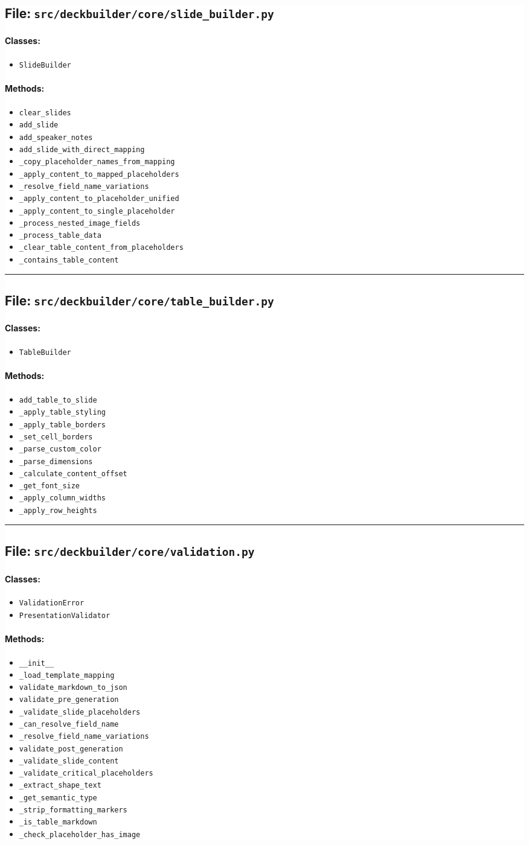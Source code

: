 
## File: `src/deckbuilder/core/slide_builder.py`

#### Classes:
- `SlideBuilder`
#### Methods:
- `clear_slides`
- `add_slide`
- `add_speaker_notes`
- `add_slide_with_direct_mapping`
- `_copy_placeholder_names_from_mapping`
- `_apply_content_to_mapped_placeholders`
- `_resolve_field_name_variations`
- `_apply_content_to_placeholder_unified`
- `_apply_content_to_single_placeholder`
- `_process_nested_image_fields`
- `_process_table_data`
- `_clear_table_content_from_placeholders`
- `_contains_table_content`

---

## File: `src/deckbuilder/core/table_builder.py`

#### Classes:
- `TableBuilder`
#### Methods:
- `add_table_to_slide`
- `_apply_table_styling`
- `_apply_table_borders`
- `_set_cell_borders`
- `_parse_custom_color`
- `_parse_dimensions`
- `_calculate_content_offset`
- `_get_font_size`
- `_apply_column_widths`
- `_apply_row_heights`

---

## File: `src/deckbuilder/core/validation.py`

#### Classes:
- `ValidationError`
- `PresentationValidator`
#### Methods:
- `__init__`
- `_load_template_mapping`
- `validate_markdown_to_json`
- `validate_pre_generation`
- `_validate_slide_placeholders`
- `_can_resolve_field_name`
- `_resolve_field_name_variations`
- `validate_post_generation`
- `_validate_slide_content`
- `_validate_critical_placeholders`
- `_extract_shape_text`
- `_get_semantic_type`
- `_strip_formatting_markers`
- `_is_table_markdown`
- `_check_placeholder_has_image`